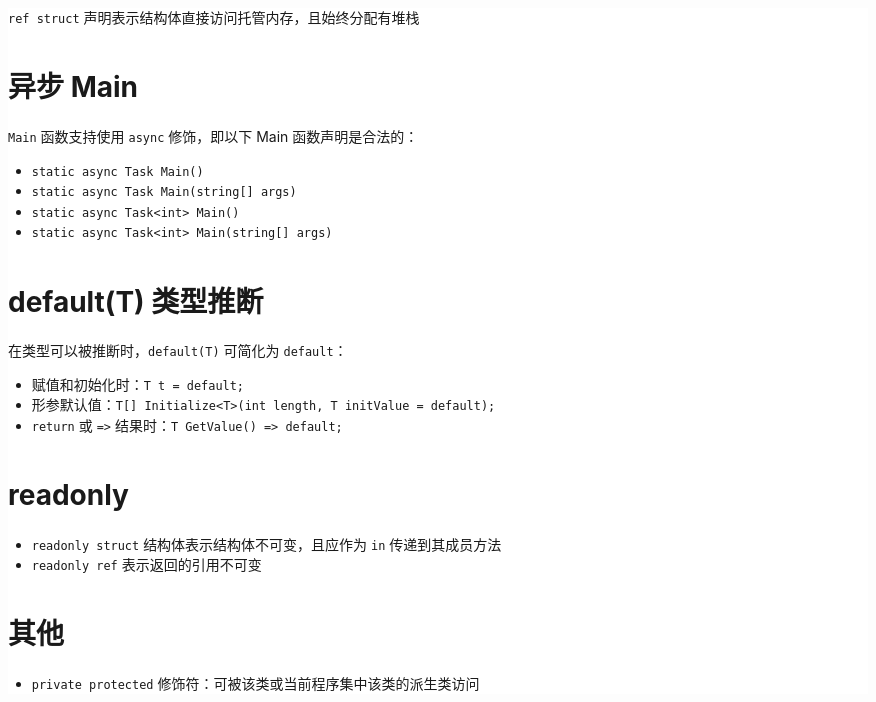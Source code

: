 `ref struct` 声明表示结构体直接访问托管内存，且始终分配有堆栈
# 异步 Main

`Main` 函数支持使用 `async` 修饰，即以下 Main 函数声明是合法的：
- `static async Task Main()`
- `static async Task Main(string[] args)`
- `static async Task<int> Main()`
- `static async Task<int> Main(string[] args)`
# default(T) 类型推断

在类型可以被推断时，`default(T)` 可简化为 `default`：
- 赋值和初始化时：`T t = default;`
- 形参默认值：`T[] Initialize<T>(int length, T initValue = default);`
- `return` 或 `=>` 结果时：`T GetValue() => default;`
# readonly

- `readonly struct` 结构体表示结构体不可变，且应作为 `in` 传递到其成员方法
- `readonly ref` 表示返回的引用不可变
# 其他

- `private protected` 修饰符：可被该类或当前程序集中该类的派生类访问
